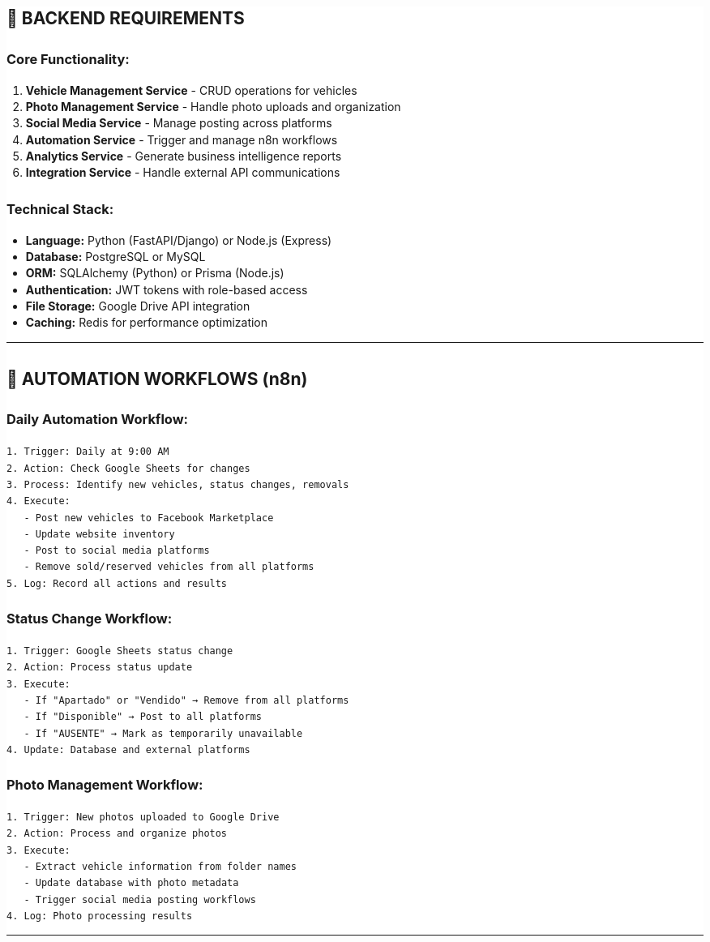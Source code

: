 
## 🔧 **BACKEND REQUIREMENTS**

### **Core Functionality:**
1. **Vehicle Management Service** - CRUD operations for vehicles
2. **Photo Management Service** - Handle photo uploads and organization
3. **Social Media Service** - Manage posting across platforms
4. **Automation Service** - Trigger and manage n8n workflows
5. **Analytics Service** - Generate business intelligence reports
6. **Integration Service** - Handle external API communications

### **Technical Stack:**
- **Language:** Python (FastAPI/Django) or Node.js (Express)
- **Database:** PostgreSQL or MySQL
- **ORM:** SQLAlchemy (Python) or Prisma (Node.js)
- **Authentication:** JWT tokens with role-based access
- **File Storage:** Google Drive API integration
- **Caching:** Redis for performance optimization

---

## 🤖 **AUTOMATION WORKFLOWS (n8n)**

### **Daily Automation Workflow:**
```
1. Trigger: Daily at 9:00 AM
2. Action: Check Google Sheets for changes
3. Process: Identify new vehicles, status changes, removals
4. Execute: 
   - Post new vehicles to Facebook Marketplace
   - Update website inventory
   - Post to social media platforms
   - Remove sold/reserved vehicles from all platforms
5. Log: Record all actions and results
```

### **Status Change Workflow:**
```
1. Trigger: Google Sheets status change
2. Action: Process status update
3. Execute:
   - If "Apartado" or "Vendido" → Remove from all platforms
   - If "Disponible" → Post to all platforms
   - If "AUSENTE" → Mark as temporarily unavailable
4. Update: Database and external platforms
```

### **Photo Management Workflow:**
```
1. Trigger: New photos uploaded to Google Drive
2. Action: Process and organize photos
3. Execute:
   - Extract vehicle information from folder names
   - Update database with photo metadata
   - Trigger social media posting workflows
4. Log: Photo processing results
```

---